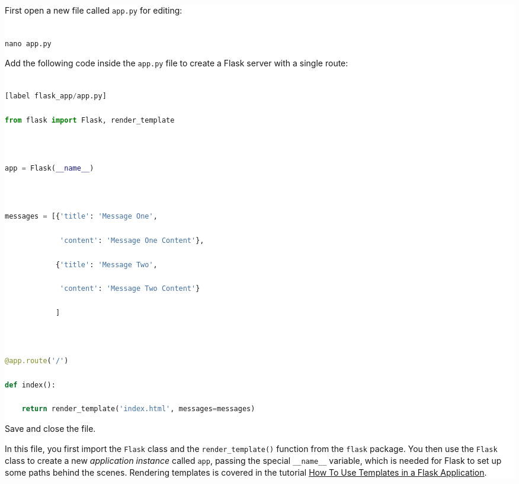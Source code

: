 

First open a new file called `app.py` for editing:



```custom_prefix((env)sammy@localhost:$)

nano app.py

```



Add the following code inside the `app.py` file to create a Flask server with a single route:



```python

[label flask_app/app.py]

from flask import Flask, render_template



app = Flask(__name__)



messages = [{'title': 'Message One',

             'content': 'Message One Content'},

            {'title': 'Message Two',

             'content': 'Message Two Content'}

            ]



@app.route('/')

def index():

    return render_template('index.html', messages=messages)

```



Save and close the file.



In this file, you first import the `Flask` class and the `render_template()` function from the `flask` package. You then use the `Flask` class to create a new _application instance_ called `app`, passing the special `__name__` variable, which is needed for Flask to set up some paths behind the scenes.  Rendering templates is covered in the tutorial [How To Use Templates in a Flask Application](https://www.digitalocean.com/community/tutorials/how-to-use-templates-in-a-flask-application).
